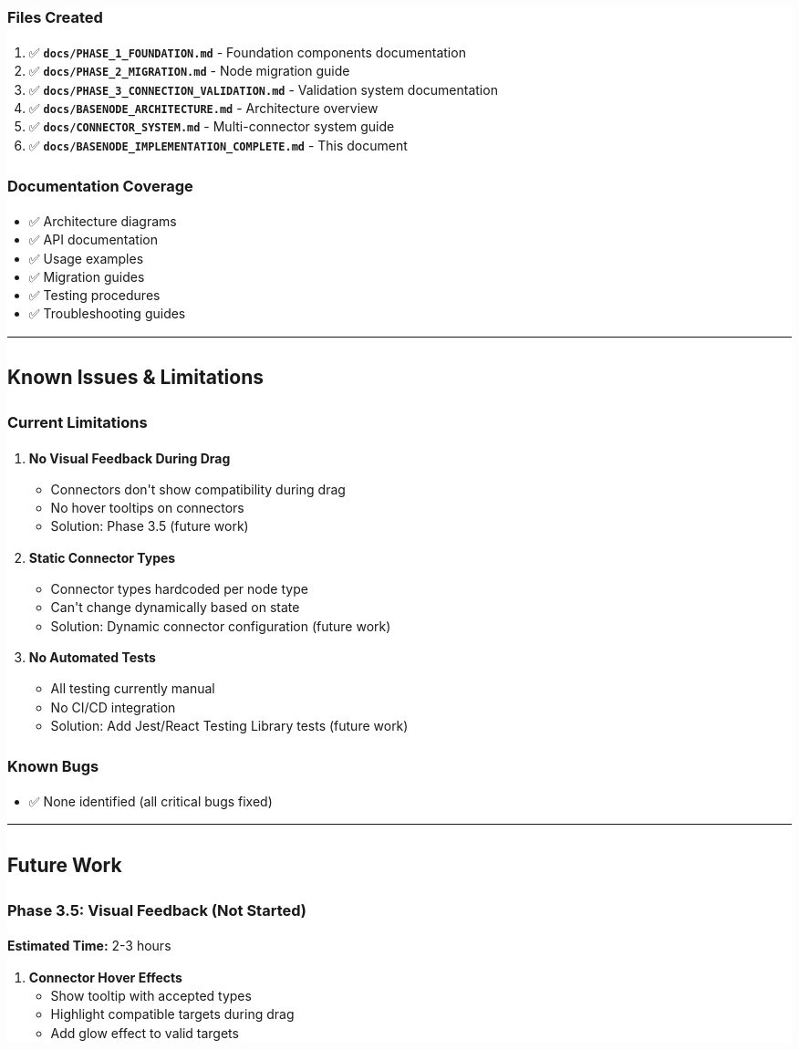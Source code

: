 ### Files Created
1. ✅ **`docs/PHASE_1_FOUNDATION.md`** - Foundation components documentation
2. ✅ **`docs/PHASE_2_MIGRATION.md`** - Node migration guide
3. ✅ **`docs/PHASE_3_CONNECTION_VALIDATION.md`** - Validation system documentation
4. ✅ **`docs/BASENODE_ARCHITECTURE.md`** - Architecture overview
5. ✅ **`docs/CONNECTOR_SYSTEM.md`** - Multi-connector system guide
6. ✅ **`docs/BASENODE_IMPLEMENTATION_COMPLETE.md`** - This document

### Documentation Coverage
- ✅ Architecture diagrams
- ✅ API documentation
- ✅ Usage examples
- ✅ Migration guides
- ✅ Testing procedures
- ✅ Troubleshooting guides

---

## Known Issues & Limitations

### Current Limitations
1. **No Visual Feedback During Drag**
   - Connectors don't show compatibility during drag
   - No hover tooltips on connectors
   - Solution: Phase 3.5 (future work)

2. **Static Connector Types**
   - Connector types hardcoded per node type
   - Can't change dynamically based on state
   - Solution: Dynamic connector configuration (future work)

3. **No Automated Tests**
   - All testing currently manual
   - No CI/CD integration
   - Solution: Add Jest/React Testing Library tests (future work)

### Known Bugs
- ✅ None identified (all critical bugs fixed)

---

## Future Work

### Phase 3.5: Visual Feedback (Not Started)
**Estimated Time:** 2-3 hours

1. **Connector Hover Effects**
   - Show tooltip with accepted types
   - Highlight compatible targets during drag
   - Add glow effect to valid targets
